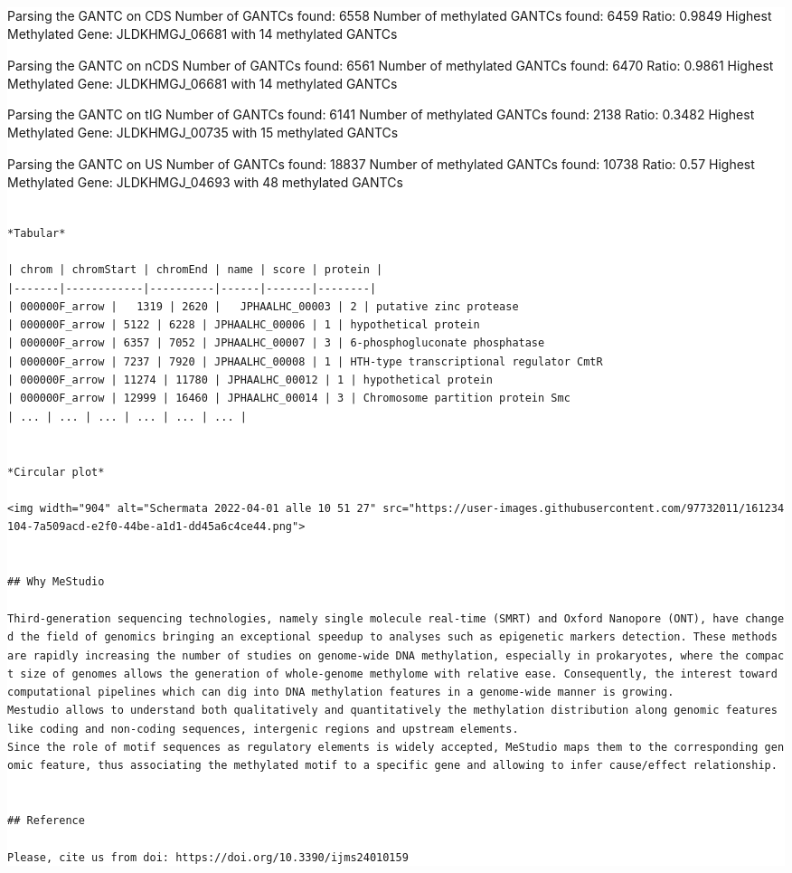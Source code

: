 

Parsing the GANTC on CDS
Number of GANTCs found: 6558
Number of methylated GANTCs found: 6459
Ratio: 0.9849
Highest Methylated Gene: JLDKHMGJ_06681 with 14 methylated GANTCs


Parsing the GANTC on nCDS
Number of GANTCs found: 6561
Number of methylated GANTCs found: 6470
Ratio: 0.9861
Highest Methylated Gene: JLDKHMGJ_06681 with 14 methylated GANTCs


Parsing the GANTC on tIG
Number of GANTCs found: 6141
Number of methylated GANTCs found: 2138
Ratio: 0.3482
Highest Methylated Gene: JLDKHMGJ_00735 with 15 methylated GANTCs


Parsing the GANTC on US
Number of GANTCs found: 18837
Number of methylated GANTCs found: 10738
Ratio: 0.57
Highest Methylated Gene: JLDKHMGJ_04693 with 48 methylated GANTCs
```

*Tabular*

| chrom | chromStart | chromEnd | name | score | protein |
|-------|------------|----------|------|-------|--------|
| 000000F_arrow |	1319 | 2620 |	JPHAALHC_00003 | 2 | putative zinc protease
| 000000F_arrow | 5122 | 6228 | JPHAALHC_00006 | 1 | hypothetical protein
| 000000F_arrow | 6357 | 7052 | JPHAALHC_00007 | 3 | 6-phosphogluconate phosphatase
| 000000F_arrow | 7237 | 7920 | JPHAALHC_00008 | 1 | HTH-type transcriptional regulator CmtR
| 000000F_arrow | 11274 | 11780 | JPHAALHC_00012 | 1 | hypothetical protein
| 000000F_arrow | 12999 | 16460 | JPHAALHC_00014 | 3 | Chromosome partition protein Smc
| ... | ... | ... | ... | ... | ... |


*Circular plot*

<img width="904" alt="Schermata 2022-04-01 alle 10 51 27" src="https://user-images.githubusercontent.com/97732011/161234104-7a509acd-e2f0-44be-a1d1-dd45a6c4ce44.png">


## Why MeStudio

Third-generation sequencing technologies, namely single molecule real-time (SMRT) and Oxford Nanopore (ONT), have changed the field of genomics bringing an exceptional speedup to analyses such as epigenetic markers detection. These methods are rapidly increasing the number of studies on genome-wide DNA methylation, especially in prokaryotes, where the compact size of genomes allows the generation of whole-genome methylome with relative ease. Consequently, the interest toward computational pipelines which can dig into DNA methylation features in a genome-wide manner is growing.
Mestudio allows to understand both qualitatively and quantitatively the methylation distribution along genomic features like coding and non-coding sequences, intergenic regions and upstream elements.
Since the role of motif sequences as regulatory elements is widely accepted, MeStudio maps them to the corresponding genomic feature, thus associating the methylated motif to a specific gene and allowing to infer cause/effect relationship.


## Reference

Please, cite us from doi: https://doi.org/10.3390/ijms24010159
```